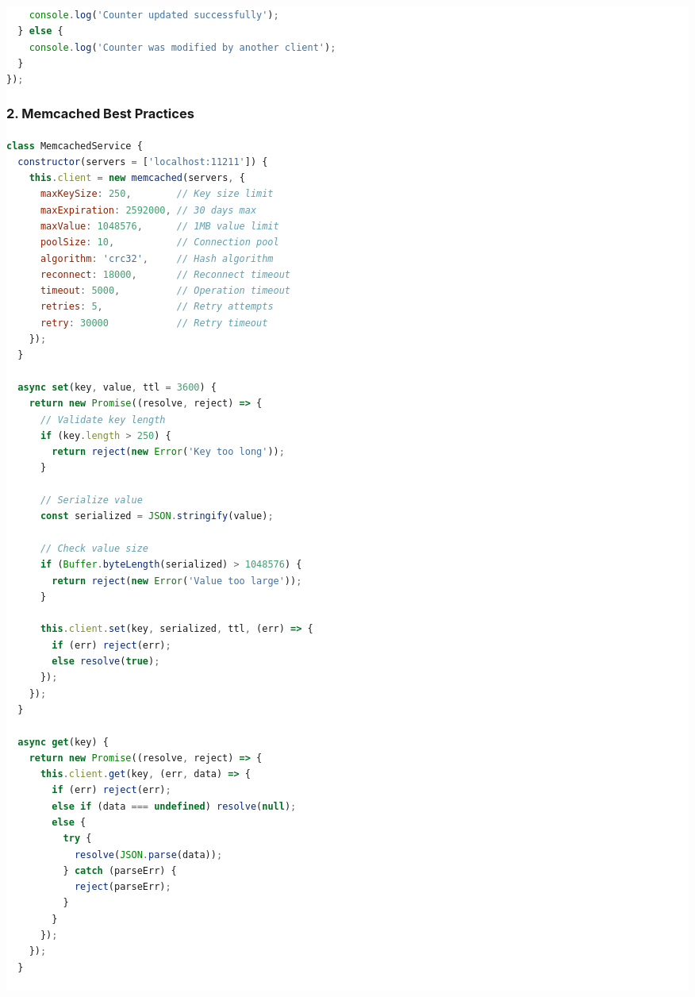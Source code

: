 ```javascript
    console.log('Counter updated successfully');
  } else {
    console.log('Counter was modified by another client');
  }
});
```

### 2. **Memcached Best Practices**

```javascript
class MemcachedService {
  constructor(servers = ['localhost:11211']) {
    this.client = new memcached(servers, {
      maxKeySize: 250,        // Key size limit
      maxExpiration: 2592000, // 30 days max
      maxValue: 1048576,      // 1MB value limit
      poolSize: 10,           // Connection pool
      algorithm: 'crc32',     // Hash algorithm
      reconnect: 18000,       // Reconnect timeout
      timeout: 5000,          // Operation timeout
      retries: 5,             // Retry attempts
      retry: 30000            // Retry timeout
    });
  }
  
  async set(key, value, ttl = 3600) {
    return new Promise((resolve, reject) => {
      // Validate key length
      if (key.length > 250) {
        return reject(new Error('Key too long'));
      }
      
      // Serialize value
      const serialized = JSON.stringify(value);
      
      // Check value size
      if (Buffer.byteLength(serialized) > 1048576) {
        return reject(new Error('Value too large'));
      }
      
      this.client.set(key, serialized, ttl, (err) => {
        if (err) reject(err);
        else resolve(true);
      });
    });
  }
  
  async get(key) {
    return new Promise((resolve, reject) => {
      this.client.get(key, (err, data) => {
        if (err) reject(err);
        else if (data === undefined) resolve(null);
        else {
          try {
            resolve(JSON.parse(data));
          } catch (parseErr) {
            reject(parseErr);
          }
        }
      });
    });
  }
  
```